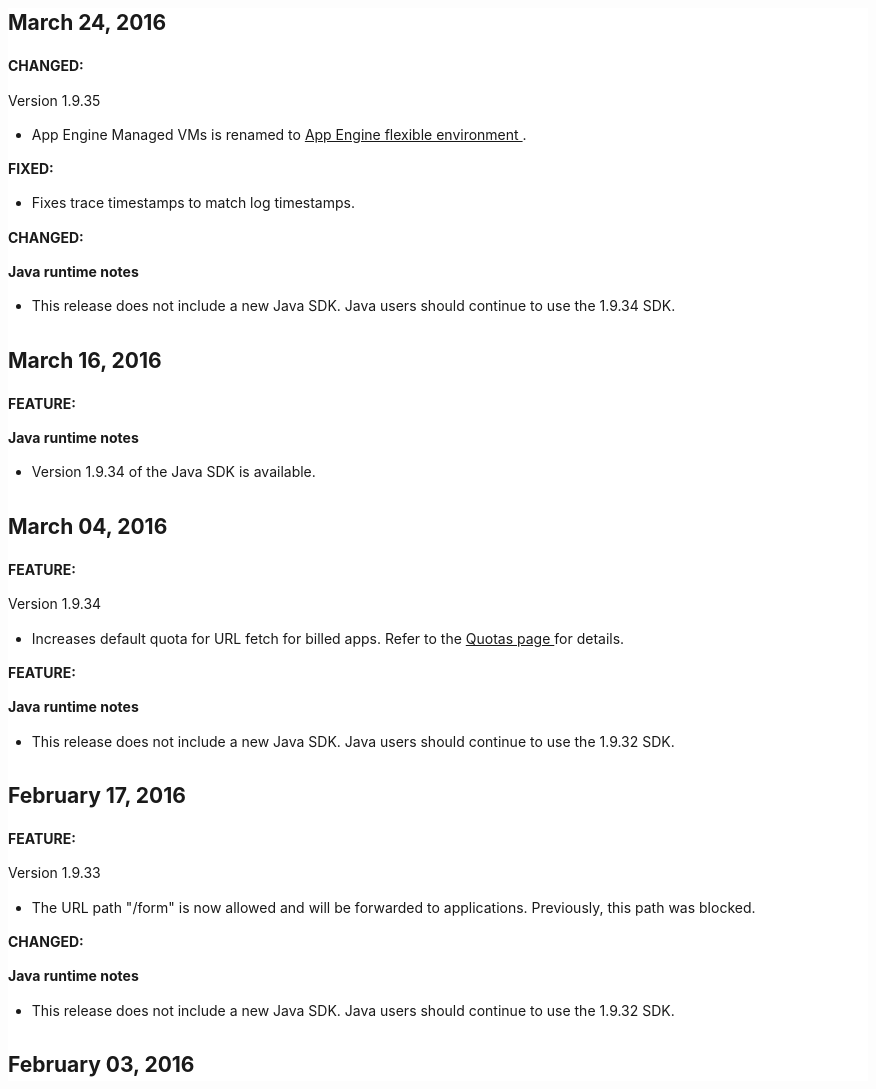 ##  March 24, 2016

**CHANGED:**

Version 1.9.35

  * App Engine Managed VMs is renamed to [ App Engine flexible environment ](https://cloud.google.com/appengine/docs/flexible/?hl=fr) . 

**FIXED:**

  * Fixes trace timestamps to match log timestamps. 

**CHANGED:**

**Java runtime notes**

  * This release does not include a new Java SDK. Java users should continue to use the 1.9.34 SDK. 

##  March 16, 2016

**FEATURE:**

**Java runtime notes**

  * Version 1.9.34 of the Java SDK is available. 

##  March 04, 2016

**FEATURE:**

Version 1.9.34

  * Increases default quota for URL fetch for billed apps. Refer to the [ Quotas page ](https://cloud.google.com/appengine/docs/quotas?hl=fr#UrlFetch) for details. 

**FEATURE:**

**Java runtime notes**

  * This release does not include a new Java SDK. Java users should continue to use the 1.9.32 SDK. 

##  February 17, 2016

**FEATURE:**

Version 1.9.33

  * The URL path "/form" is now allowed and will be forwarded to applications. Previously, this path was blocked. 

**CHANGED:**

**Java runtime notes**

  * This release does not include a new Java SDK. Java users should continue to use the 1.9.32 SDK. 

##  February 03, 2016
